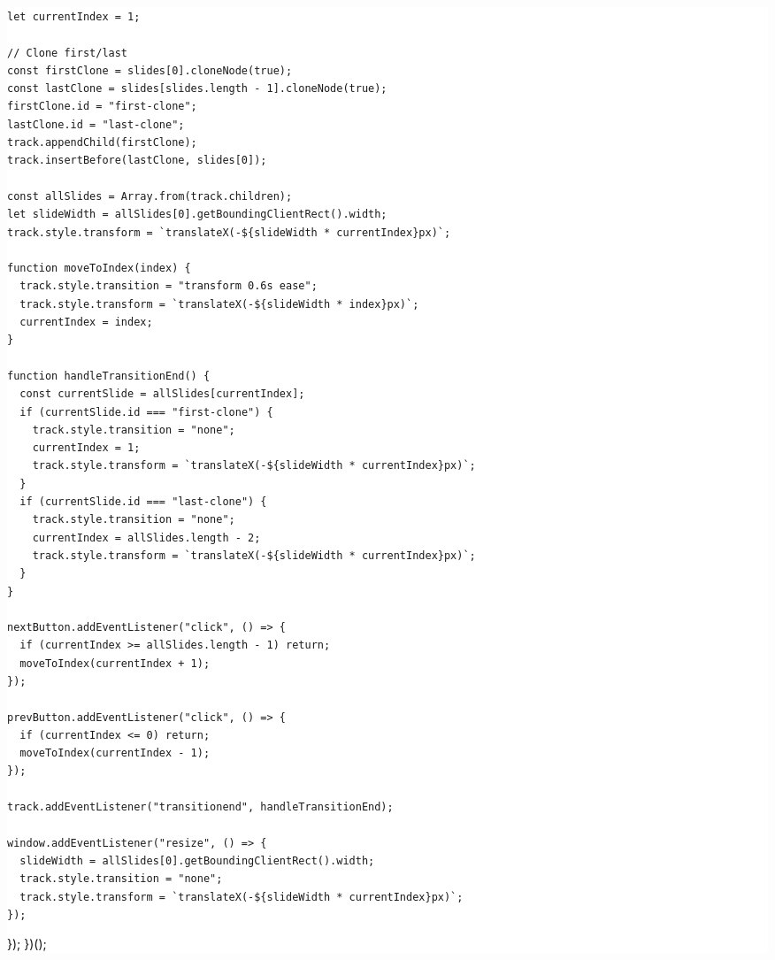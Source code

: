     let currentIndex = 1;

    // Clone first/last
    const firstClone = slides[0].cloneNode(true);
    const lastClone = slides[slides.length - 1].cloneNode(true);
    firstClone.id = "first-clone";
    lastClone.id = "last-clone";
    track.appendChild(firstClone);
    track.insertBefore(lastClone, slides[0]);

    const allSlides = Array.from(track.children);
    let slideWidth = allSlides[0].getBoundingClientRect().width;
    track.style.transform = `translateX(-${slideWidth * currentIndex}px)`;

    function moveToIndex(index) {
      track.style.transition = "transform 0.6s ease";
      track.style.transform = `translateX(-${slideWidth * index}px)`;
      currentIndex = index;
    }

    function handleTransitionEnd() {
      const currentSlide = allSlides[currentIndex];
      if (currentSlide.id === "first-clone") {
        track.style.transition = "none";
        currentIndex = 1;
        track.style.transform = `translateX(-${slideWidth * currentIndex}px)`;
      }
      if (currentSlide.id === "last-clone") {
        track.style.transition = "none";
        currentIndex = allSlides.length - 2;
        track.style.transform = `translateX(-${slideWidth * currentIndex}px)`;
      }
    }

    nextButton.addEventListener("click", () => {
      if (currentIndex >= allSlides.length - 1) return;
      moveToIndex(currentIndex + 1);
    });

    prevButton.addEventListener("click", () => {
      if (currentIndex <= 0) return;
      moveToIndex(currentIndex - 1);
    });

    track.addEventListener("transitionend", handleTransitionEnd);

    window.addEventListener("resize", () => {
      slideWidth = allSlides[0].getBoundingClientRect().width;
      track.style.transition = "none";
      track.style.transform = `translateX(-${slideWidth * currentIndex}px)`;
    });
  });
})();
</script>
